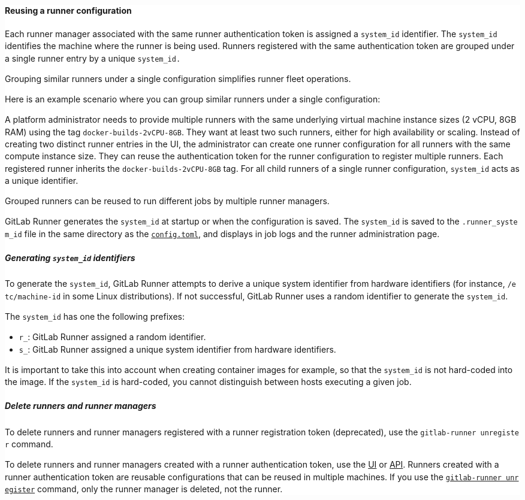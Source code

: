 #### Reusing a runner configuration

Each runner manager associated with the same runner authentication token is assigned a `system_id` identifier.
The `system_id` identifies the machine where the runner is being used. Runners registered with the same authentication token are grouped under a single runner entry by a unique `system_id.`

Grouping similar runners under a single configuration simplifies runner fleet operations.

Here is an example scenario where you can group similar runners under a single configuration:

A platform administrator needs to provide multiple runners with the same underlying virtual machine instance sizes (2 vCPU, 8GB RAM) using the tag `docker-builds-2vCPU-8GB`. They want at least two such runners, either for high availability or scaling.
Instead of creating two distinct runner entries in the UI, the administrator can create one runner configuration for all runners with the same compute instance size. They can reuse the authentication token for the runner configuration to register multiple runners.
Each registered runner inherits the `docker-builds-2vCPU-8GB` tag.
For all child runners of a single runner configuration, `system_id` acts as a unique identifier.

Grouped runners can be reused to run different jobs by multiple runner managers.

GitLab Runner generates the `system_id` at startup or when the configuration is saved. The `system_id` is saved to the
`.runner_system_id` file in the same directory as the
[`config.toml`](../configuration/advanced-configuration.md), and displays in job logs and the runner
administration page.

##### Generating `system_id` identifiers

To generate the `system_id`, GitLab Runner attempts to derive a unique system identifier from hardware identifiers
(for instance, `/etc/machine-id` in some Linux distributions).
If not successful, GitLab Runner uses a random identifier to generate the `system_id`.

The `system_id` has one the following prefixes:

- `r_`: GitLab Runner assigned a random identifier.
- `s_`: GitLab Runner assigned a unique system identifier from hardware identifiers.

It is important to take this into account when creating container images for example, so that the `system_id` is not
hard-coded into the image. If the `system_id` is hard-coded, you cannot distinguish between hosts
executing a given job.

##### Delete runners and runner managers

To delete runners and runner managers registered with a runner registration token (deprecated), use the `gitlab-runner unregister`
command.

To delete runners and runner managers created with a runner authentication token, use the
[UI](https://docs.gitlab.com/ee/ci/runners/runners_scope.html#delete-instance-runners) or
[API](https://docs.gitlab.com/ee/api/runners.html#delete-a-runner).
Runners created with a runner authentication token are reusable configurations that can be reused in multiple machines.
If you use the [`gitlab-runner unregister`](../commands/index.md#gitlab-runner-unregister) command, only the
runner manager is deleted, not the runner.
